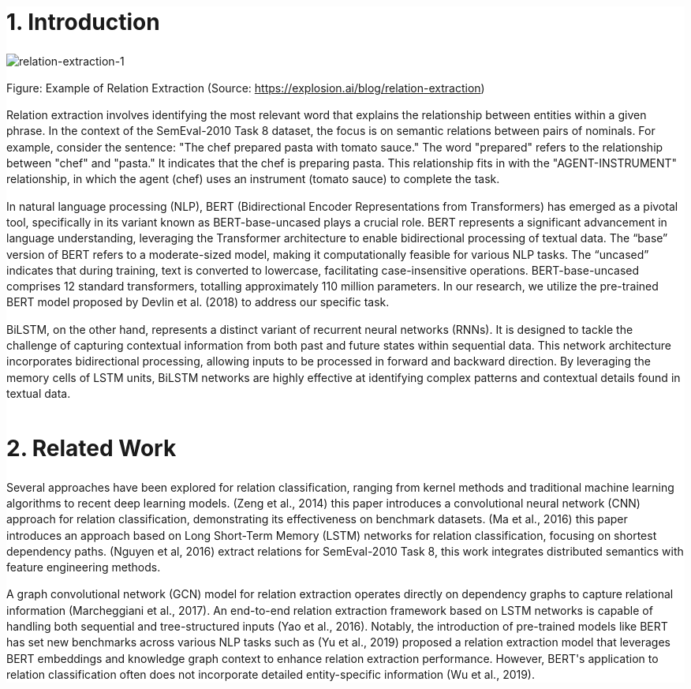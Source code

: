 
# 1. Introduction

![relation-extraction-1](https://github.com/Chandra0505/Data-Science-Resources/assets/85684655/6c7a823b-d86d-427d-8f47-a841e61676ac)

Figure: Example of Relation Extraction (Source: https://explosion.ai/blog/relation-extraction)

Relation extraction involves identifying the most relevant word that explains the relationship between entities within a given phrase. In the context of the SemEval-2010 Task 8 dataset, the focus is on semantic relations between pairs of nominals. For example, consider the sentence: "The chef prepared pasta with tomato sauce." The word "prepared" refers to the relationship between "chef" and "pasta." It indicates that the chef is preparing pasta. This relationship fits in with the "AGENT-INSTRUMENT" relationship, in which the agent (chef) uses an instrument (tomato sauce) to complete the task.

In natural language processing (NLP), BERT (Bidirectional Encoder Representations from Transformers) has emerged as a pivotal tool, specifically in its variant known as BERT-base-uncased plays a crucial role. BERT represents a significant advancement in language understanding, leveraging the Transformer architecture to enable bidirectional processing of textual data. The “base” version of BERT refers to a moderate-sized model, making it computationally feasible for various NLP tasks. The “uncased” indicates that during training, text is converted to lowercase, facilitating case-insensitive operations. BERT-base-uncased comprises 12 standard transformers, totalling approximately 110 million parameters. In our research, we utilize the pre-trained BERT model proposed by Devlin et al. (2018) to address our specific task.

BiLSTM, on the other hand, represents a distinct variant of recurrent neural networks (RNNs). It is designed to tackle the challenge of capturing contextual information from both past and future states within sequential data. This network architecture incorporates bidirectional processing, allowing inputs to be processed in forward and backward direction. By leveraging the memory cells of LSTM units, BiLSTM networks are highly effective at identifying complex patterns and contextual details found in textual data.



# 2. Related Work

Several approaches have been explored for relation classification, ranging from kernel methods and traditional machine learning algorithms to recent deep learning models. (Zeng et al., 2014) this paper introduces a convolutional neural network (CNN) approach for relation classification, demonstrating its effectiveness on benchmark datasets. (Ma et al., 2016) this paper introduces an approach based on Long Short-Term Memory (LSTM) networks for relation classification, focusing on shortest dependency paths. (Nguyen et al, 2016) extract relations for SemEval-2010 Task 8, this work integrates distributed semantics with feature engineering methods.

A graph convolutional network (GCN) model for relation extraction operates directly on dependency graphs to capture relational information (Marcheggiani et al., 2017). An end-to-end relation extraction framework based on LSTM networks is capable of handling both sequential and tree-structured inputs (Yao et al., 2016). 
Notably, the introduction of pre-trained models like BERT has set new benchmarks across various NLP tasks such as (Yu et al., 2019) proposed a relation extraction model that leverages BERT embeddings and knowledge graph context to enhance relation extraction performance. However, BERT's application to relation classification often does not incorporate detailed entity-specific information (Wu et al., 2019). 

